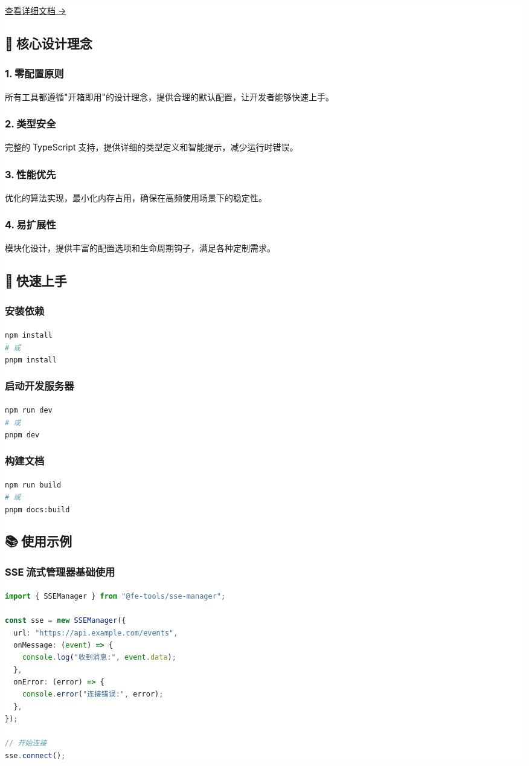 [查看详细文档 →](/轮询管理器/)

## 🎯 核心设计理念

### 1. **零配置原则**

所有工具都遵循"开箱即用"的设计理念，提供合理的默认配置，让开发者能够快速上手。

### 2. **类型安全**

完整的 TypeScript 支持，提供详细的类型定义和智能提示，减少运行时错误。

### 3. **性能优先**

优化的算法实现，最小化内存占用，确保在高频使用场景下的稳定性。

### 4. **易扩展性**

模块化设计，提供丰富的配置选项和生命周期钩子，满足各种定制需求。

## 🚀 快速上手

### 安装依赖

```bash
npm install
# 或
pnpm install
```

### 启动开发服务器

```bash
npm run dev
# 或
pnpm dev
```

### 构建文档

```bash
npm run build
# 或
pnpm docs:build
```

## 📚 使用示例

### SSE 流式管理器基础使用

```typescript
import { SSEManager } from "@fe-tools/sse-manager";

const sse = new SSEManager({
  url: "https://api.example.com/events",
  onMessage: (event) => {
    console.log("收到消息:", event.data);
  },
  onError: (error) => {
    console.error("连接错误:", error);
  },
});

// 开始连接
sse.connect();
```